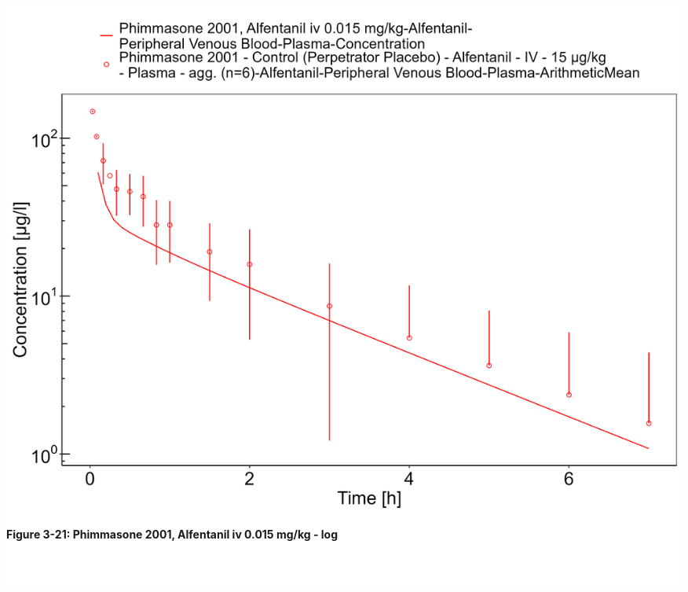![](images/006_section_results_and_discussion/009_section_ct_profiles/010_section_ct_profiles_model_building/23_time_profile_plot_Alfentanil_Phimmasone_2001__Alfentanil_iv_0_015_mg_kg.png)



<a id="figure-3-21"></a>

**Figure 3-21: Phimmasone 2001, Alfentanil iv 0.015 mg/kg - log**


<br>
<br>

